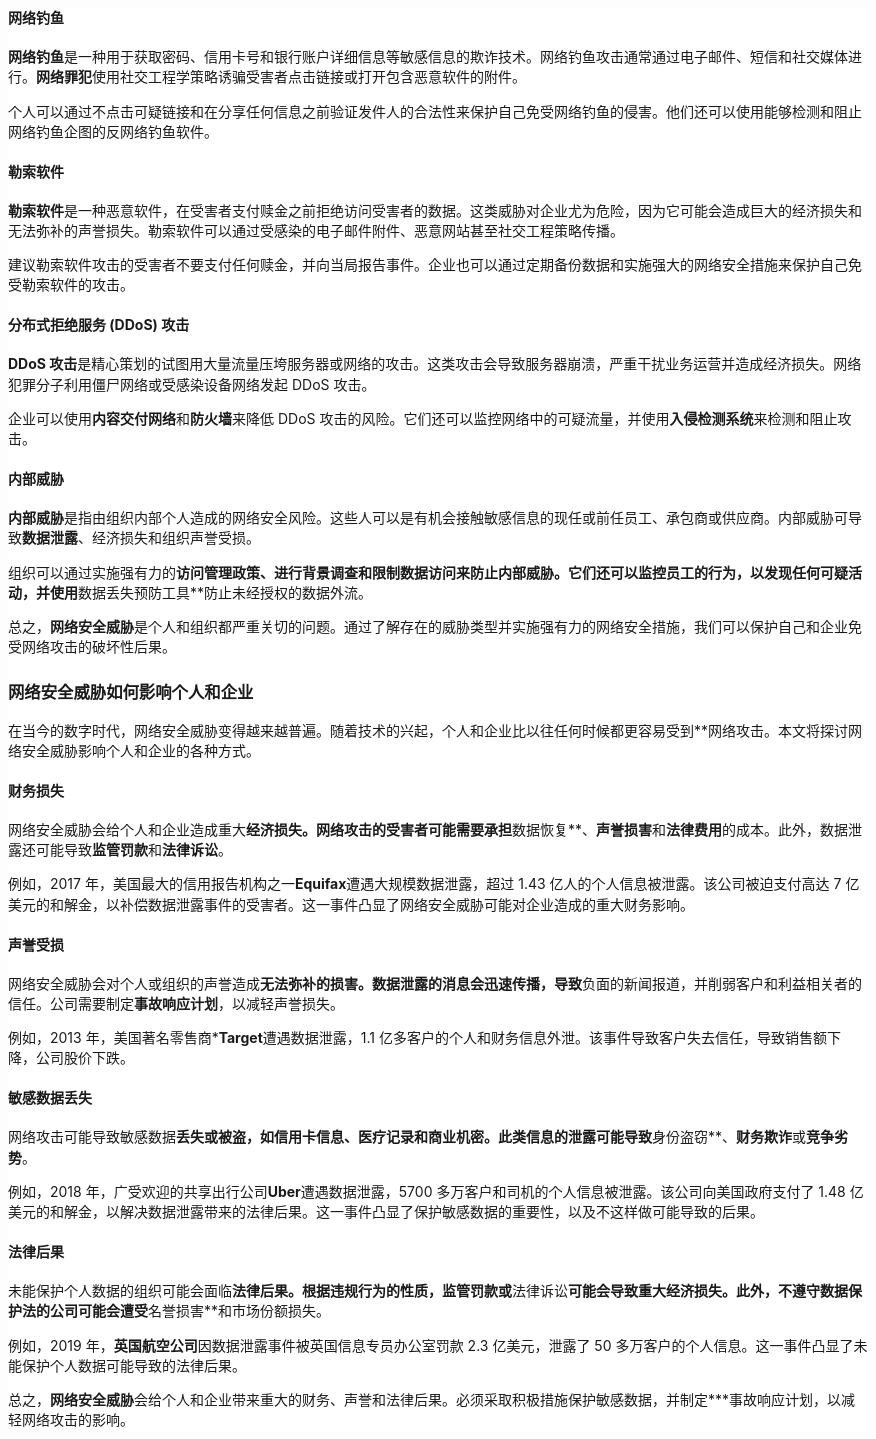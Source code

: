 #### 网络钓鱼

**网络钓鱼**是一种用于获取密码、信用卡号和银行账户详细信息等敏感信息的欺诈技术。网络钓鱼攻击通常通过电子邮件、短信和社交媒体进行。**网络罪犯**使用社交工程学策略诱骗受害者点击链接或打开包含恶意软件的附件。

个人可以通过不点击可疑链接和在分享任何信息之前验证发件人的合法性来保护自己免受网络钓鱼的侵害。他们还可以使用能够检测和阻止网络钓鱼企图的反网络钓鱼软件。

#### 勒索软件

**勒索软件**是一种恶意软件，在受害者支付赎金之前拒绝访问受害者的数据。这类威胁对企业尤为危险，因为它可能会造成巨大的经济损失和无法弥补的声誉损失。勒索软件可以通过受感染的电子邮件附件、恶意网站甚至社交工程策略传播。

建议勒索软件攻击的受害者不要支付任何赎金，并向当局报告事件。企业也可以通过定期备份数据和实施强大的网络安全措施来保护自己免受勒索软件的攻击。

#### 分布式拒绝服务 (DDoS) 攻击

**DDoS 攻击**是精心策划的试图用大量流量压垮服务器或网络的攻击。这类攻击会导致服务器崩溃，严重干扰业务运营并造成经济损失。网络犯罪分子利用僵尸网络或受感染设备网络发起 DDoS 攻击。

企业可以使用**内容交付网络**和**防火墙**来降低 DDoS 攻击的风险。它们还可以监控网络中的可疑流量，并使用**入侵检测系统**来检测和阻止攻击。

#### 内部威胁

**内部威胁**是指由组织内部个人造成的网络安全风险。这些人可以是有机会接触敏感信息的现任或前任员工、承包商或供应商。内部威胁可导致**数据泄露**、经济损失和组织声誉受损。

组织可以通过实施强有力的**访问管理政策、进行背景调查和限制数据访问来防止内部威胁。它们还可以监控员工的行为，以发现任何可疑活动，并使用**数据丢失预防工具**防止未经授权的数据外流。

总之，**网络安全威胁**是个人和组织都严重关切的问题。通过了解存在的威胁类型并实施强有力的网络安全措施，我们可以保护自己和企业免受网络攻击的破坏性后果。

### 网络安全威胁如何影响个人和企业

在当今的数字时代，网络安全威胁变得越来越普遍。随着技术的兴起，个人和企业比以往任何时候都更容易受到**网络攻击。本文将探讨网络安全威胁影响个人和企业的各种方式。

#### 财务损失

网络安全威胁会给个人和企业造成重大**经济损失。网络攻击的受害者可能需要承担**数据恢复**、**声誉损害**和**法律费用**的成本。此外，数据泄露还可能导致**监管罚款**和**法律诉讼**。

例如，2017 年，美国最大的信用报告机构之一**Equifax**遭遇大规模数据泄露，超过 1.43 亿人的个人信息被泄露。该公司被迫支付高达 7 亿美元的和解金，以补偿数据泄露事件的受害者。这一事件凸显了网络安全威胁可能对企业造成的重大财务影响。

#### 声誉受损

网络安全威胁会对个人或组织的声誉造成**无法弥补的损害。数据泄露的消息会迅速传播，导致**负面的新闻报道，并削弱客户和利益相关者的信任。公司需要制定**事故响应计划**，以减轻声誉损失。

例如，2013 年，美国著名零售商***Target**遭遇数据泄露，1.1 亿多客户的个人和财务信息外泄。该事件导致客户失去信任，导致销售额下降，公司股价下跌。

#### 敏感数据丢失

网络攻击可能导致敏感数据**丢失或被盗，如信用卡信息、医疗记录和商业机密。此类信息的泄露可能导致**身份盗窃**、**财务欺诈**或**竞争劣势**。

例如，2018 年，广受欢迎的共享出行公司**Uber**遭遇数据泄露，5700 多万客户和司机的个人信息被泄露。该公司向美国政府支付了 1.48 亿美元的和解金，以解决数据泄露带来的法律后果。这一事件凸显了保护敏感数据的重要性，以及不这样做可能导致的后果。

#### 法律后果

未能保护个人数据的组织可能会面临**法律后果。根据违规行为的性质，**监管罚款**或**法律诉讼**可能会导致重大经济损失。此外，不遵守数据保护法的公司可能会遭受**名誉损害**和市场份额损失。

例如，2019 年，**英国航空公司**因数据泄露事件被英国信息专员办公室罚款 2.3 亿美元，泄露了 50 多万客户的个人信息。这一事件凸显了未能保护个人数据可能导致的法律后果。

总之，**网络安全威胁**会给个人和企业带来重大的财务、声誉和法律后果。必须采取积极措施保护敏感数据，并制定***事故响应计划，以减轻网络攻击的影响。
